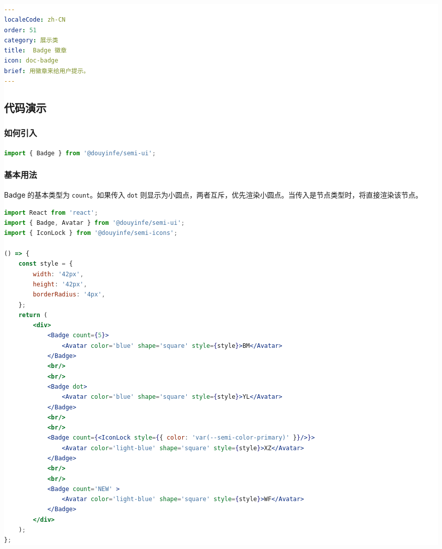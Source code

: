```yaml
---
localeCode: zh-CN
order: 51
category: 展示类
title:  Badge 徽章
icon: doc-badge
brief: 用徽章来给用户提示。
---
```


## 代码演示

### 如何引入

```jsx import
import { Badge } from '@douyinfe/semi-ui';
```

### 基本用法
Badge 的基本类型为 `count`。如果传入 `dot` 则显示为小圆点，两者互斥，优先渲染小圆点。当传入是节点类型时，将直接渲染该节点。

```jsx live=true
import React from 'react';
import { Badge, Avatar } from '@douyinfe/semi-ui';
import { IconLock } from '@douyinfe/semi-icons';

() => {
    const style = {
        width: '42px',
        height: '42px',
        borderRadius: '4px',
    };
    return (
        <div>
            <Badge count={5}>
                <Avatar color='blue' shape='square' style={style}>BM</Avatar>
            </Badge>
            <br/>
            <br/>
            <Badge dot>
                <Avatar color='blue' shape='square' style={style}>YL</Avatar>
            </Badge>
            <br/>
            <br/>
            <Badge count={<IconLock style={{ color: 'var(--semi-color-primary)' }}/>}>
                <Avatar color='light-blue' shape='square' style={style}>XZ</Avatar>
            </Badge>
            <br/>
            <br/>
            <Badge count='NEW' >
                <Avatar color='light-blue' shape='square' style={style}>WF</Avatar>
            </Badge>
        </div>
    );  
};
```
